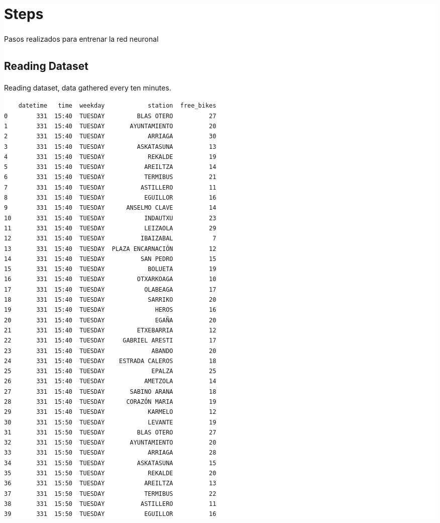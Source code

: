 # Steps

Pasos realizados para entrenar la red neuronal


## Reading Dataset


Reading dataset, data gathered every ten minutes.

```
    datetime   time  weekday            station  free_bikes
0        331  15:40  TUESDAY         BLAS OTERO          27
1        331  15:40  TUESDAY       AYUNTAMIENTO          20
2        331  15:40  TUESDAY            ARRIAGA          30
3        331  15:40  TUESDAY         ASKATASUNA          13
4        331  15:40  TUESDAY            REKALDE          19
5        331  15:40  TUESDAY           AREILTZA          14
6        331  15:40  TUESDAY           TERMIBUS          21
7        331  15:40  TUESDAY          ASTILLERO          11
8        331  15:40  TUESDAY           EGUILLOR          16
9        331  15:40  TUESDAY      ANSELMO CLAVE          14
10       331  15:40  TUESDAY           INDAUTXU          23
11       331  15:40  TUESDAY           LEIZAOLA          29
12       331  15:40  TUESDAY          IBAIZABAL           7
13       331  15:40  TUESDAY  PLAZA ENCARNACIÓN          12
14       331  15:40  TUESDAY          SAN PEDRO          15
15       331  15:40  TUESDAY            BOLUETA          19
16       331  15:40  TUESDAY         OTXARKOAGA          10
17       331  15:40  TUESDAY           OLABEAGA          17
18       331  15:40  TUESDAY            SARRIKO          20
19       331  15:40  TUESDAY              HEROS          16
20       331  15:40  TUESDAY              EGAÑA          20
21       331  15:40  TUESDAY         ETXEBARRIA          12
22       331  15:40  TUESDAY     GABRIEL ARESTI          17
23       331  15:40  TUESDAY             ABANDO          20
24       331  15:40  TUESDAY    ESTRADA CALEROS          18
25       331  15:40  TUESDAY             EPALZA          25
26       331  15:40  TUESDAY           AMETZOLA          14
27       331  15:40  TUESDAY       SABINO ARANA          18
28       331  15:40  TUESDAY      CORAZÓN MARIA          19
29       331  15:40  TUESDAY            KARMELO          12
30       331  15:50  TUESDAY            LEVANTE          19
31       331  15:50  TUESDAY         BLAS OTERO          27
32       331  15:50  TUESDAY       AYUNTAMIENTO          20
33       331  15:50  TUESDAY            ARRIAGA          28
34       331  15:50  TUESDAY         ASKATASUNA          15
35       331  15:50  TUESDAY            REKALDE          20
36       331  15:50  TUESDAY           AREILTZA          13
37       331  15:50  TUESDAY           TERMIBUS          22
38       331  15:50  TUESDAY          ASTILLERO          11
39       331  15:50  TUESDAY           EGUILLOR          16
```
